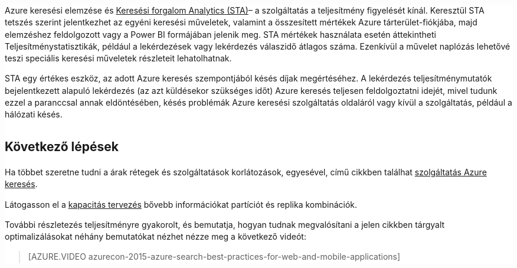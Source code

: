 Azure keresési elemzése és [Keresési forgalom Analytics (STA)](search-traffic-analytics.md)– a szolgáltatás a teljesítmény figyelését kínál. Keresztül STA tetszés szerint jelentkezhet az egyéni keresési műveletek, valamint a összesített mértékek Azure tárterület-fiókjába, majd elemzéshez feldolgozott vagy a Power BI formájában jelenik meg.  STA mértékek használata esetén áttekintheti Teljesítménystatisztikák, például a lekérdezések vagy lekérdezés válaszidő átlagos száma.  Ezenkívül a művelet naplózás lehetővé teszi speciális keresési műveletek részleteit lehatolhatnak.

STA egy értékes eszköz, az adott Azure keresés szempontjából késés díjak megértéséhez.  A lekérdezés teljesítménymutatók bejelentkezett alapuló lekérdezés (az azt küldésekor szükséges időt) Azure keresés teljesen feldolgoztatni idejét, mivel tudunk ezzel a paranccsal annak eldöntésében, késés problémák Azure keresési szolgáltatás oldaláról vagy kívül a szolgáltatás, például a hálózati késés.  

## <a name="next-steps"></a>Következő lépések

Ha többet szeretne tudni a árak rétegek és szolgáltatások korlátozások, egyesével, című cikkben találhat [szolgáltatás Azure keresés](search-limits-quotas-capacity.md).

Látogasson el a [kapacitás tervezés](search-capacity-planning.md) bővebb információkat partíciót és replika kombinációk.

További részletezés teljesítményre gyakorolt, és bemutatja, hogyan tudnak megvalósítani a jelen cikkben tárgyalt optimalizálásokat néhány bemutatókat nézhet nézze meg a következő videót:

> [AZURE.VIDEO azurecon-2015-azure-search-best-practices-for-web-and-mobile-applications]


[1]: ./media/search-performance-optimization/geo-redundancy.png
[2]: ./media/search-performance-optimization/scale-indexers.png
[3]: ./media/search-performance-optimization/geo-search-traffic-mgr.png